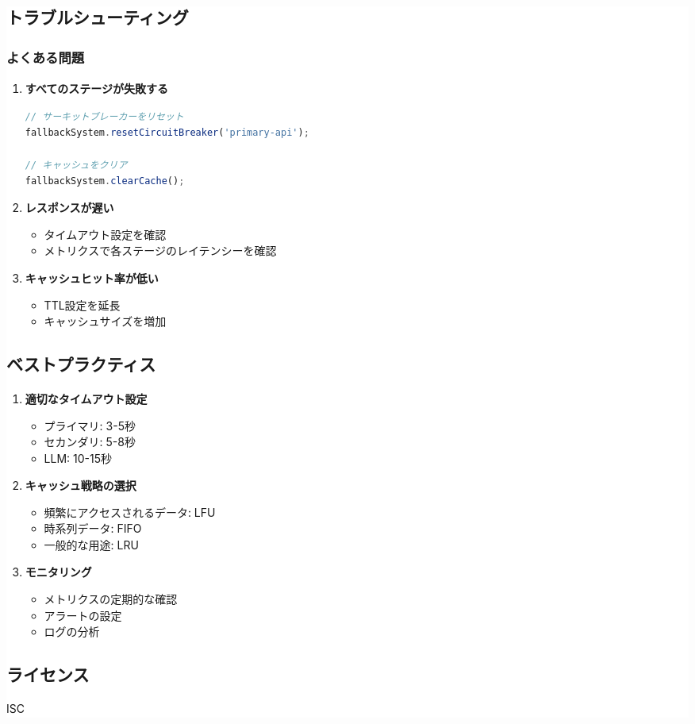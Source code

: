 ## トラブルシューティング

### よくある問題

1. **すべてのステージが失敗する**
   ```typescript
   // サーキットブレーカーをリセット
   fallbackSystem.resetCircuitBreaker('primary-api');
   
   // キャッシュをクリア
   fallbackSystem.clearCache();
   ```

2. **レスポンスが遅い**
   - タイムアウト設定を確認
   - メトリクスで各ステージのレイテンシーを確認

3. **キャッシュヒット率が低い**
   - TTL設定を延長
   - キャッシュサイズを増加

## ベストプラクティス

1. **適切なタイムアウト設定**
   - プライマリ: 3-5秒
   - セカンダリ: 5-8秒
   - LLM: 10-15秒

2. **キャッシュ戦略の選択**
   - 頻繁にアクセスされるデータ: LFU
   - 時系列データ: FIFO
   - 一般的な用途: LRU

3. **モニタリング**
   - メトリクスの定期的な確認
   - アラートの設定
   - ログの分析

## ライセンス

ISC